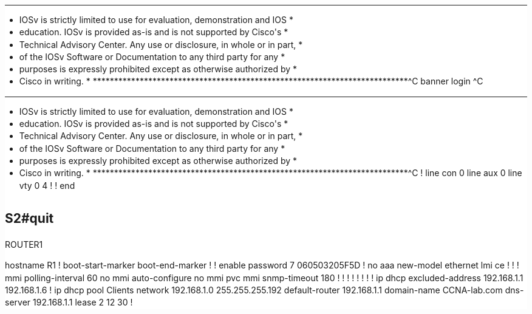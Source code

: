 **************************************************************************
* IOSv is strictly limited to use for evaluation, demonstration and IOS  *
* education. IOSv is provided as-is and is not supported by Cisco's      *
* Technical Advisory Center. Any use or disclosure, in whole or in part, *
* of the IOSv Software or Documentation to any third party for any       *
* purposes is expressly prohibited except as otherwise authorized by     *
* Cisco in writing.                                                      *
**************************************************************************^C
banner login ^C
**************************************************************************
* IOSv is strictly limited to use for evaluation, demonstration and IOS  *
* education. IOSv is provided as-is and is not supported by Cisco's      *
* Technical Advisory Center. Any use or disclosure, in whole or in part, *
* of the IOSv Software or Documentation to any third party for any       *
* purposes is expressly prohibited except as otherwise authorized by     *
* Cisco in writing.                                                      *
**************************************************************************^C
!
line con 0
line aux 0
line vty 0 4
!
!
end

S2#quit
-----------------------------------------------------------------------------------------------
  
  ROUTER1
  
  hostname R1
!
boot-start-marker
boot-end-marker
!
!
enable password 7 060503205F5D
!
no aaa new-model
ethernet lmi ce
!
!
!
mmi polling-interval 60
no mmi auto-configure
no mmi pvc
mmi snmp-timeout 180
!
!
!
!
!
!
!
!
ip dhcp excluded-address 192.168.1.1 192.168.1.6
!
ip dhcp pool Clients
 network 192.168.1.0 255.255.255.192
 default-router 192.168.1.1
 domain-name CCNA-lab.com
 dns-server 192.168.1.1
 lease 2 12 30
!